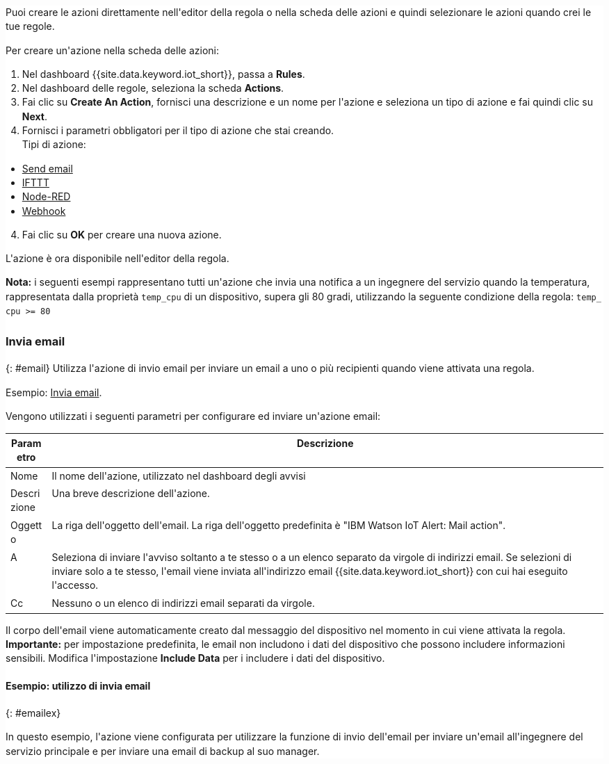 Puoi creare le azioni direttamente nell'editor della regola o nella scheda delle azioni e quindi selezionare le azioni quando crei le tue regole.

Per creare un'azione nella scheda delle azioni:
1. Nel dashboard {{site.data.keyword.iot_short}}, passa a **Rules**.
2. Nel dashboard delle regole, seleziona la scheda **Actions**.
2. Fai clic su **Create An Action**, fornisci una descrizione e un nome per l'azione e seleziona un tipo di azione e fai quindi clic su **Next**.
3. Fornisci i parametri obbligatori per il tipo di azione che stai creando.  
Tipi di azione:  
 - [Send email](#email "Send email")
 - [IFTTT](#ifttt "IFTTT")
 - [Node-RED](#nodered "Node-RED")
 - [Webhook](#webhook "Webhook")
4. Fai clic su **OK** per creare una nuova azione.

L'azione è ora disponibile nell'editor della regola.

**Nota:** i seguenti esempi rappresentano tutti un'azione che invia una notifica a un ingegnere del servizio quando la temperatura, rappresentata dalla proprietà `temp_cpu` di un dispositivo, supera gli 80 gradi, utilizzando la seguente condizione della regola: `temp_cpu >= 80`

### Invia email  
{: #email}
Utilizza l'azione di invio email per inviare un email a uno o più recipienti quando viene attivata una regola.

Esempio: [Invia email](#emailex).

Vengono utilizzati i seguenti parametri per configurare ed inviare un'azione email:

Parametro | Descrizione
---|---
Nome | Il nome dell'azione, utilizzato nel dashboard degli avvisi
Descrizione | Una breve descrizione dell'azione.
Oggetto | La riga dell'oggetto dell'email. La riga dell'oggetto predefinita è "IBM Watson IoT Alert: Mail action".
A | Seleziona di inviare l'avviso soltanto a te stesso o a un elenco separato da virgole di indirizzi email. Se selezioni di inviare solo a te stesso, l'email viene inviata all'indirizzo email {{site.data.keyword.iot_short}} con cui hai eseguito l'accesso.
Cc | Nessuno o un elenco di indirizzi email separati da virgole.
Il corpo dell'email viene automaticamente creato dal messaggio del dispositivo nel momento in cui viene attivata la regola.  
**Importante:** per impostazione predefinita, le email non includono i dati del dispositivo che possono includere informazioni sensibili. Modifica l'impostazione **Include Data** per i includere i dati del dispositivo.

#### Esempio: utilizzo di invia email
{: #emailex}

In questo esempio, l'azione viene configurata per utilizzare la funzione di invio dell'email per inviare un'email all'ingegnere del servizio principale e per inviare una email di backup al suo manager.
